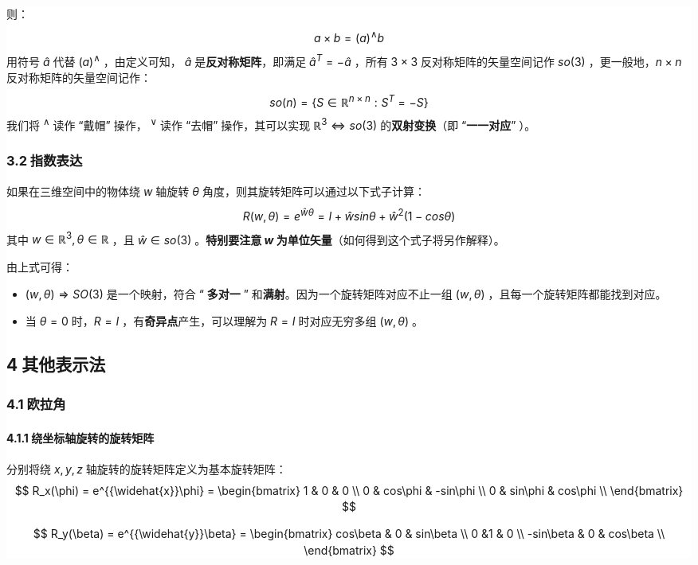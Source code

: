 则：
$$
a \times b = (a)^\wedge b
$$
用符号 $\widehat{a}$ 代替 $(a)^\wedge$ ，由定义可知， $\widehat{a}$ 是**反对称矩阵**，即满足  $\widehat{a}^T = - \widehat{a}$ ，所有 $3 \times 3$ 反对称矩阵的矢量空间记作 $so(3)$ ，更一般地，$n \times n$ 反对称矩阵的矢量空间记作：
$$
so(n) = \{S \in \mathbb{R}^{n \times n}:S^T = -S\}
$$
我们将 $^\wedge$ 读作 “戴帽” 操作， $^\vee$ 读作 “去帽” 操作，其可以实现 $\mathbb{R}^3 \Leftrightarrow so(3)$ 的**双射变换**（即 “**一一对应**” ）。



### 3.2 指数表达

如果在三维空间中的物体绕 $w$ 轴旋转 $\theta$ 角度，则其旋转矩阵可以通过以下式子计算：
$$
R(w,\theta) = e^{\widehat{w}\theta} = I + \widehat{w}sin\theta+\widehat{w}^2(1-cos\theta)
$$
其中 $w \in \mathbb{R}^3,\theta\in \mathbb{R}$ ，且 $\widehat{w} \in so(3)$ 。**特别要注意 $w$ 为单位矢量**（如何得到这个式子将另作解释）。

由上式可得：

- $(w,\theta) \Rightarrow SO(3)$ 是一个映射，符合 “ **多对一** ” 和**满射**。因为一个旋转矩阵对应不止一组 $(w,\theta)$ ，且每一个旋转矩阵都能找到对应。

- 当 $\theta = 0$ 时，$R = I$ ，有**奇异点**产生，可以理解为 $R = I$ 时对应无穷多组 $(w,\theta)$ 。



## 4 其他表示法

### 4.1 欧拉角

#### 4.1.1 绕坐标轴旋转的旋转矩阵

分别将绕 $x,y,z$ 轴旋转的旋转矩阵定义为基本旋转矩阵：
$$
R_x(\phi) = e^{{\widehat{x}}\phi} =
\begin{bmatrix}
1 &       0 & 0        \\
0 & cos\phi & -sin\phi \\
0 & sin\phi &  cos\phi \\
\end{bmatrix}
$$

$$
R_y(\beta) = e^{{\widehat{y}}\beta} =
\begin{bmatrix}
cos\beta & 0 & sin\beta \\
0 &1 & 0 \\
-sin\beta & 0 &  cos\beta \\
\end{bmatrix}
$$
